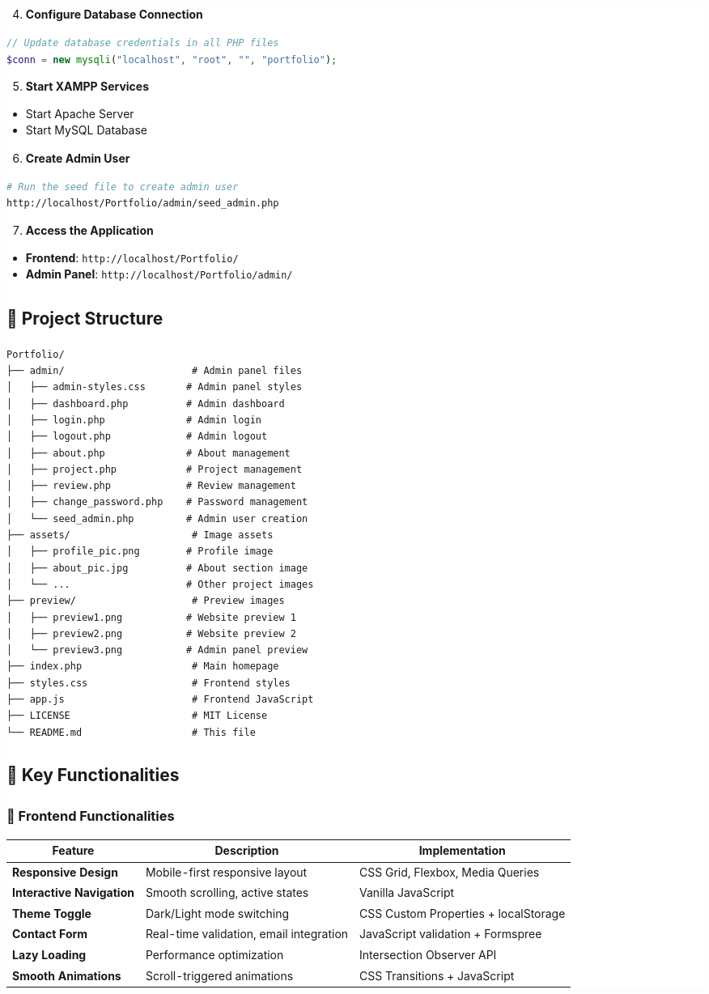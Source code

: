 4. **Configure Database Connection**
```php
// Update database credentials in all PHP files
$conn = new mysqli("localhost", "root", "", "portfolio");
```

5. **Start XAMPP Services**
- Start Apache Server
- Start MySQL Database

6. **Create Admin User**
```bash
# Run the seed file to create admin user
http://localhost/Portfolio/admin/seed_admin.php
```

7. **Access the Application**
- **Frontend**: `http://localhost/Portfolio/`
- **Admin Panel**: `http://localhost/Portfolio/admin/`

## 📁 Project Structure

```
Portfolio/
├── admin/                      # Admin panel files
│   ├── admin-styles.css       # Admin panel styles
│   ├── dashboard.php          # Admin dashboard
│   ├── login.php              # Admin login
│   ├── logout.php             # Admin logout
│   ├── about.php              # About management
│   ├── project.php            # Project management
│   ├── review.php             # Review management
│   ├── change_password.php    # Password management
│   └── seed_admin.php         # Admin user creation
├── assets/                     # Image assets
│   ├── profile_pic.png        # Profile image
│   ├── about_pic.jpg          # About section image
│   └── ...                    # Other project images
├── preview/                    # Preview images
│   ├── preview1.png           # Website preview 1
│   ├── preview2.png           # Website preview 2
│   └── preview3.png           # Admin panel preview
├── index.php                   # Main homepage
├── styles.css                  # Frontend styles
├── app.js                      # Frontend JavaScript
├── LICENSE                     # MIT License
└── README.md                   # This file
```

## 🎯 Key Functionalities

### 🎨 Frontend Functionalities
| Feature | Description | Implementation |
|---------|-------------|----------------|
| **Responsive Design** | Mobile-first responsive layout | CSS Grid, Flexbox, Media Queries |
| **Interactive Navigation** | Smooth scrolling, active states | Vanilla JavaScript |
| **Theme Toggle** | Dark/Light mode switching | CSS Custom Properties + localStorage |
| **Contact Form** | Real-time validation, email integration | JavaScript validation + Formspree |
| **Lazy Loading** | Performance optimization | Intersection Observer API |
| **Smooth Animations** | Scroll-triggered animations | CSS Transitions + JavaScript |
